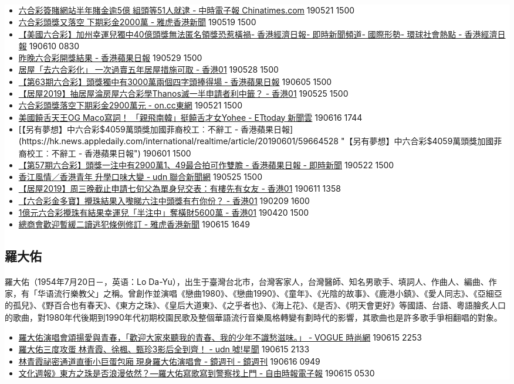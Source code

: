 - [六合彩簽賭網站半年賭金逾5億 組頭等51人就逮 - 中時電子報 Chinatimes.com](https://www.chinatimes.com/realtimenews/20190521001992-260402 "六合彩簽賭網站半年賭金逾5億 組頭等51人就逮 - 中時電子報 Chinatimes.com") 190521 1500
- [六合彩頭獎又落空 下期彩金2000萬 - 雅虎香港新聞](https://hk.news.yahoo.com/%E6%9D%B1%E7%B6%B2%E7%9B%B4%E6%92%AD%E5%85%AD%E5%90%88%E5%BD%A9%E6%94%AA%E7%8F%A0-%E4%BB%8A%E6%9C%9F%E9%A0%AD%E7%8D%8E1300%E8%90%AC-122930949.html "六合彩頭獎又落空 下期彩金2000萬 - 雅虎香港新聞") 190519 1500
- [【美國六合彩】加州幸運兒獨中40億頭獎無法匿名領獎恐惹橫禍- 香港經濟日報- 即時新聞頻道- 國際形勢- 環球社會熱點 - 香港經濟日報](https://inews.hket.com/article/2372321/%E3%80%90%E7%BE%8E%E5%9C%8B%E5%85%AD%E5%90%88%E5%BD%A9%E3%80%91%E5%8A%A0%E5%B7%9E%E5%B9%B8%E9%81%8B%E5%85%92%E7%8D%A8%E4%B8%AD40%E5%84%84%E9%A0%AD%E7%8D%8E%20%E7%84%A1%E6%B3%95%E5%8C%BF%E5%90%8D%E9%A0%98%E7%8D%8E%E6%81%90%E6%83%B9%E6%A9%AB%E7%A6%8D "【美國六合彩】加州幸運兒獨中40億頭獎無法匿名領獎恐惹橫禍- 香港經濟日報- 即時新聞頻道- 國際形勢- 環球社會熱點 - 香港經濟日報") 190610 0830
- [昨晚六合彩開獎結果 - 香港蘋果日報](https://hk.news.appledaily.com/local/daily/article/20190529/20690273 "昨晚六合彩開獎結果 - 香港蘋果日報") 190529 1500
- [居屋「去六合彩化」 一次過賣五年居屋措施可取 - 香港01](https://www.hk01.com/01%E8%A7%80%E9%BB%9E/333739/%E5%B1%85%E5%B1%8B-%E5%8E%BB%E5%85%AD%E5%90%88%E5%BD%A9%E5%8C%96-%E4%B8%80%E6%AC%A1%E9%81%8E%E8%B3%A3%E4%BA%94%E5%B9%B4%E5%B1%85%E5%B1%8B%E6%8E%AA%E6%96%BD%E5%8F%AF%E5%8F%96 "居屋「去六合彩化」 一次過賣五年居屋措施可取 - 香港01") 190528 1500
- [【第63期六合彩】頭獎獨中有3000萬兩個四字頭捧得場 - 香港蘋果日報](https://hk.sports.appledaily.com/racing/realtime/article/20190605/59674744 "【第63期六合彩】頭獎獨中有3000萬兩個四字頭捧得場 - 香港蘋果日報") 190605 1500
- [【居屋2019】抽居屋淪房屋六合彩學Thanos滅一半申請者利中籤？ - 香港01](https://www.hk01.com/%E7%A4%BE%E6%9C%83%E6%96%B0%E8%81%9E/332803/%E5%B1%85%E5%B1%8B2019-%E6%8A%BD%E5%B1%85%E5%B1%8B%E6%B7%AA%E6%88%BF%E5%B1%8B%E5%85%AD%E5%90%88%E5%BD%A9-%E5%AD%B8thanos%E6%BB%85%E4%B8%80%E5%8D%8A%E7%94%B3%E8%AB%8B%E8%80%85%E5%88%A9%E4%B8%AD%E7%B1%A4 "【居屋2019】抽居屋淪房屋六合彩學Thanos滅一半申請者利中籤？ - 香港01") 190525 1500
- [六合彩頭獎落空下期彩金2900萬元 - on.cc東網](https://hk.on.cc/hk/bkn/cnt/news/20190521/bkn-20190521203729154-0521_00822_001.html "六合彩頭獎落空下期彩金2900萬元 - on.cc東網") 190521 1500
- [美國饒舌天王OG Maco寫詞！ 「親飛南韓」挺饒舌才女Yohee - ETtoday 新聞雲](https://star.ettoday.net/news/1468655 "美國饒舌天王OG Maco寫詞！ 「親飛南韓」挺饒舌才女Yohee - ETtoday 新聞雲") 190616 1744
- [【另有夢想】中六合彩$4059萬頭獎加國菲裔校工︰不辭工 - 香港蘋果日報](https://hk.news.appledaily.com/international/realtime/article/20190601/59664528 "【另有夢想】中六合彩$4059萬頭獎加國菲裔校工︰不辭工 - 香港蘋果日報") 190601 1500
- [【第57期六合彩】頭獎一注中有2900萬1、49最合拍可作雙膽 - 香港蘋果日報 - 即時新聞](https://hk.sports.appledaily.com/racing/realtime/article/20190522/59624794 "【第57期六合彩】頭獎一注中有2900萬1、49最合拍可作雙膽 - 香港蘋果日報 - 即時新聞") 190522 1500
- [香江風情／香港青年 升學口味大變 - udn 聯合新聞網](https://udn.com/news/story/11323/3833162 "香江風情／香港青年 升學口味大變 - udn 聯合新聞網") 190525 1500
- [【居屋2019】周三晚截止申請七旬父為單身兒交表：有樓先有女友 - 香港01](https://www.hk01.com/%E7%A4%BE%E6%9C%83%E6%96%B0%E8%81%9E/339256/%E5%B1%85%E5%B1%8B2019-%E5%91%A8%E4%B8%89%E6%99%9A%E6%88%AA%E6%AD%A2%E7%94%B3%E8%AB%8B-%E4%B8%83%E6%97%AC%E7%88%B6%E7%82%BA%E5%96%AE%E8%BA%AB%E5%85%92%E4%BA%A4%E8%A1%A8-%E6%9C%89%E6%A8%93%E5%85%88%E6%9C%89%E5%A5%B3%E5%8F%8B "【居屋2019】周三晚截止申請七旬父為單身兒交表：有樓先有女友 - 香港01") 190611 1358
- [【六合彩金多寶】攪珠結果入嚟睇六注中頭獎有冇你份？ - 香港01](https://www.hk01.com/%E7%A4%BE%E6%9C%83%E6%96%B0%E8%81%9E/292896/%E5%85%AD%E5%90%88%E5%BD%A9%E9%87%91%E5%A4%9A%E5%AF%B6-%E6%94%AA%E7%8F%A0%E7%B5%90%E6%9E%9C%E5%85%A5%E5%9A%9F%E7%9D%87-%E5%85%AD%E6%B3%A8%E4%B8%AD%E9%A0%AD%E7%8D%8E%E6%9C%89%E5%86%87%E4%BD%A0%E4%BB%BD "【六合彩金多寶】攪珠結果入嚟睇六注中頭獎有冇你份？ - 香港01") 190209 1600
- [1億元六合彩攪珠有結果幸運兒「半注中」奪橫財5600萬 - 香港01](https://www.hk01.com/%E7%A4%BE%E6%9C%83%E6%96%B0%E8%81%9E/320228/1%E5%84%84%E5%85%83%E5%85%AD%E5%90%88%E5%BD%A9%E6%94%AA%E7%8F%A0%E6%9C%89%E7%B5%90%E6%9E%9C-%E5%B9%B8%E9%81%8B%E5%85%92-%E5%8D%8A%E6%B3%A8%E4%B8%AD-%E5%A5%AA%E6%A9%AB%E8%B2%A15600%E8%90%AC "1億元六合彩攪珠有結果幸運兒「半注中」奪橫財5600萬 - 香港01") 190420 1500
- [總商會歡迎暫緩二讀逃犯條例修訂 - 雅虎香港新聞](https://hk.news.yahoo.com/%E7%B8%BD%E5%95%86%E6%9C%83%E6%AD%A1%E8%BF%8E%E6%9A%AB%E7%B7%A9%E4%BA%8C%E8%AE%80%E9%80%83%E7%8A%AF%E6%A2%9D%E4%BE%8B%E4%BF%AE%E8%A8%82-084903549.html "總商會歡迎暫緩二讀逃犯條例修訂 - 雅虎香港新聞") 190615 1649

## 羅大佑

羅大佑（1954年7月20日－，英语：Lo Da-Yu），出生于臺灣台北市，台灣客家人，台灣醫師、知名男歌手、填詞人、作曲人、編曲、作家，有「华语流行樂教父」之稱。曾創作並演唱《戀曲1980》、《戀曲1990》、《童年》、《光陰的故事》、《鹿港小鎮》、《愛人同志》、《亞細亞的孤兒》、《野百合也有春天》、《東方之珠》、《皇后大道東》、《之乎者也》、《海上花》、《是否》、《明天會更好》等國語、台語、粵語膾炙人口的歌曲，對1980年代後期到1990年代初期校園民歌及整個華語流行音樂風格轉變有劃時代的影響，其歌曲也是許多歌手爭相翻唱的對象。
- [羅大佑演唱會頌揚愛與青春，「歡迎大家來聽我的青春、我的少年不識愁滋味。」 - VOGUE 時尚網](https://www.vogue.com.tw/culture/music/content-47906.html "羅大佑演唱會頌揚愛與青春，「歡迎大家來聽我的青春、我的少年不識愁滋味。」 - VOGUE 時尚網") 190615 2253
- [羅大佑三度攻蛋 林青霞、徐楓、甄珍3影后全到齊！ - udn 噓!星聞](https://stars.udn.com/star/story/10092/3874207 "羅大佑三度攻蛋 林青霞、徐楓、甄珍3影后全到齊！ - udn 噓!星聞") 190615 2133
- [林青霞祕密通道直衝小巨蛋包廂 現身羅大佑演唱會 - 鏡週刊 - 鏡週刊](https://www.mirrormedia.mg/story/20190615ent016 "林青霞祕密通道直衝小巨蛋包廂 現身羅大佑演唱會 - 鏡週刊 - 鏡週刊") 190616 0949
- [文化週報》東方之珠是否浪漫依然？—羅大佑寫歌寫到警察找上門 - 自由時報電子報](https://news.ltn.com.tw/news/culture/paper/1296015 "文化週報》東方之珠是否浪漫依然？—羅大佑寫歌寫到警察找上門 - 自由時報電子報") 190615 0530